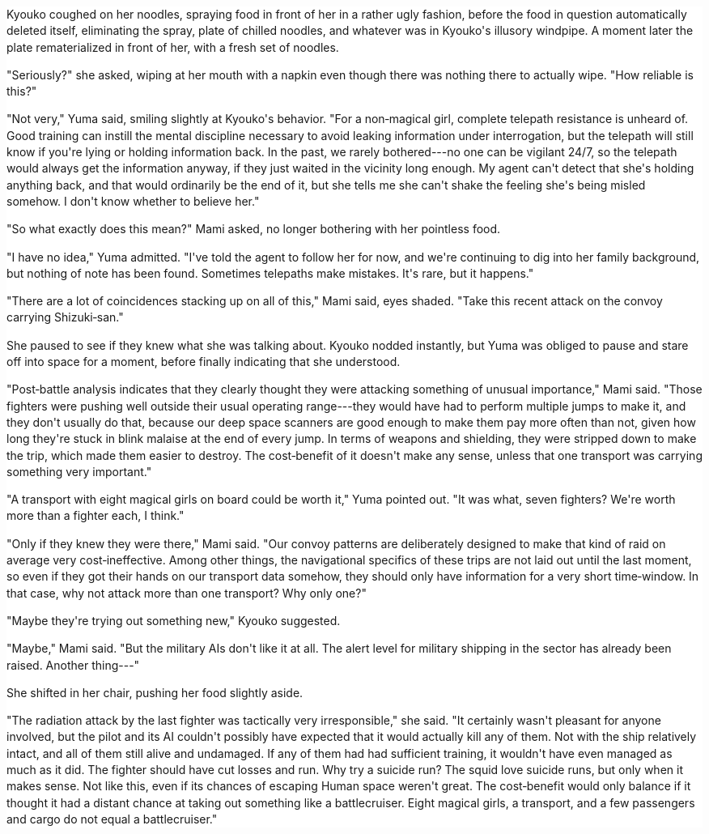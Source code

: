 Kyouko coughed on her noodles, spraying food in front of her in a rather ugly fashion, before the food in question automatically deleted itself, eliminating the spray, plate of chilled noodles, and whatever was in Kyouko\'s illusory windpipe. A moment later the plate rematerialized in front of her, with a fresh set of noodles.

\"Seriously?\" she asked, wiping at her mouth with a napkin even though there was nothing there to actually wipe. \"How reliable is this?\"

\"Not very,\" Yuma said, smiling slightly at Kyouko\'s behavior. \"For a non‐magical girl, complete telepath resistance is unheard of. Good training can instill the mental discipline necessary to avoid leaking information under interrogation, but the telepath will still know if you\'re lying or holding information back. In the past, we rarely bothered---no one can be vigilant 24/7, so the telepath would always get the information anyway, if they just waited in the vicinity long enough. My agent can\'t detect that she\'s holding anything back, and that would ordinarily be the end of it, but she tells me she can\'t shake the feeling she\'s being misled somehow. I don\'t know whether to believe her.\"

\"So what exactly does this mean?\" Mami asked, no longer bothering with her pointless food.

\"I have no idea,\" Yuma admitted. \"I\'ve told the agent to follow her for now, and we\'re continuing to dig into her family background, but nothing of note has been found. Sometimes telepaths make mistakes. It\'s rare, but it happens.\"

\"There are a lot of coincidences stacking up on all of this,\" Mami said, eyes shaded. \"Take this recent attack on the convoy carrying Shizuki‐san.\"

She paused to see if they knew what she was talking about. Kyouko nodded instantly, but Yuma was obliged to pause and stare off into space for a moment, before finally indicating that she understood.

\"Post‐battle analysis indicates that they clearly thought they were attacking something of unusual importance,\" Mami said. \"Those fighters were pushing well outside their usual operating range---they would have had to perform multiple jumps to make it, and they don\'t usually do that, because our deep space scanners are good enough to make them pay more often than not, given how long they\'re stuck in blink malaise at the end of every jump. In terms of weapons and shielding, they were stripped down to make the trip, which made them easier to destroy. The cost‐benefit of it doesn\'t make any sense, unless that one transport was carrying something very important.\"

\"A transport with eight magical girls on board could be worth it,\" Yuma pointed out. \"It was what, seven fighters? We\'re worth more than a fighter each, I think.\"

\"Only if they knew they were there,\" Mami said. \"Our convoy patterns are deliberately designed to make that kind of raid on average very cost‐ineffective. Among other things, the navigational specifics of these trips are not laid out until the last moment, so even if they got their hands on our transport data somehow, they should only have information for a very short time‐window. In that case, why not attack more than one transport? Why only one?\"

\"Maybe they\'re trying out something new,\" Kyouko suggested.

\"Maybe,\" Mami said. \"But the military AIs don\'t like it at all. The alert level for military shipping in the sector has already been raised. Another thing---\"

She shifted in her chair, pushing her food slightly aside.

\"The radiation attack by the last fighter was tactically very irresponsible,\" she said. \"It certainly wasn\'t pleasant for anyone involved, but the pilot and its AI couldn\'t possibly have expected that it would actually kill any of them. Not with the ship relatively intact, and all of them still alive and undamaged. If any of them had had sufficient training, it wouldn\'t have even managed as much as it did. The fighter should have cut losses and run. Why try a suicide run? The squid love suicide runs, but only when it makes sense. Not like this, even if its chances of escaping Human space weren\'t great. The cost‐benefit would only balance if it thought it had a distant chance at taking out something like a battlecruiser. Eight magical girls, a transport, and a few passengers and cargo do not equal a battlecruiser.\"
